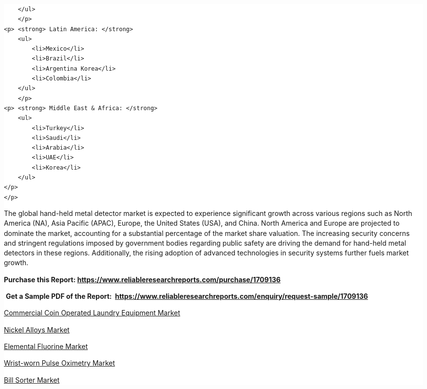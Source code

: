         </ul>
        </p> 
    <p> <strong> Latin America: </strong>
        <ul>
            <li>Mexico</li>
            <li>Brazil</li>
            <li>Argentina Korea</li>
            <li>Colombia</li>
        </ul>
        </p> 
    <p> <strong> Middle East & Africa: </strong>
        <ul>
            <li>Turkey</li>
            <li>Saudi</li>
            <li>Arabia</li>
            <li>UAE</li>
            <li>Korea</li>
        </ul>
    </p>
    </p>
<p><p>The global hand-held metal detector market is expected to experience significant growth across various regions such as North America (NA), Asia Pacific (APAC), Europe, the United States (USA), and China. North America and Europe are projected to dominate the market, accounting for a substantial percentage of the market share valuation. The increasing security concerns and stringent regulations imposed by government bodies regarding public safety are driving the demand for hand-held metal detectors in these regions. Additionally, the rising adoption of advanced technologies in security systems further fuels market growth.</p></p>
<p><strong>Purchase this Report: <a href="https://www.reliableresearchreports.com/purchase/1709136">https://www.reliableresearchreports.com/purchase/1709136</a></strong></p>
<p>&nbsp;<strong>Get a Sample PDF of the Report:&nbsp;&nbsp;<a href="https://www.reliableresearchreports.com/enquiry/request-sample/1709136">https://www.reliableresearchreports.com/enquiry/request-sample/1709136</a></strong></p>
<p><strong></strong></p>
<p><p><a href="https://github.com/ashepherd82/Market-Research-Report-List-2/blob/main/commercial-coin-operated-laundry-equipment-market.md">Commercial Coin Operated Laundry Equipment Market</a></p><p><a href="https://www.linkedin.com/pulse/nickel-alloys-market-research-report-unlocks-analysis-3qque/">Nickel Alloys Market</a></p><p><a href="https://www.linkedin.com/pulse/elemental-fluorine-market-size-2023-2030-global-industrial-qk29e/">Elemental Fluorine Market</a></p><p><a href="https://medium.com/@vallieemard78/wrist-worn-pulse-oximetry-market-exploring-market-share-market-trends-and-future-growth-b74e42c3c404">Wrist-worn Pulse Oximetry Market</a></p><p><a href="https://github.com/castoriffic/Market-Research-Report-List-2/blob/main/bill-sorter-market.md">Bill Sorter Market</a></p></p>